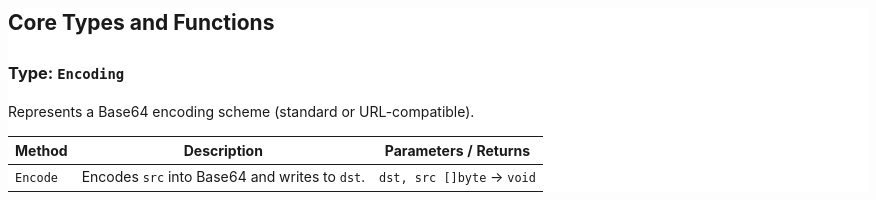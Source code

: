## Core Types and Functions

### Type: `Encoding`

Represents a Base64 encoding scheme (standard or URL-compatible).

| Method                | Description                                                        | Parameters / Returns                                 |
|------------------------|--------------------------------------------------------------------|------------------------------------------------------|
| `Encode`              | Encodes `src` into Base64 and writes to `dst`.                     | `dst, src []byte` → `void`                          |
